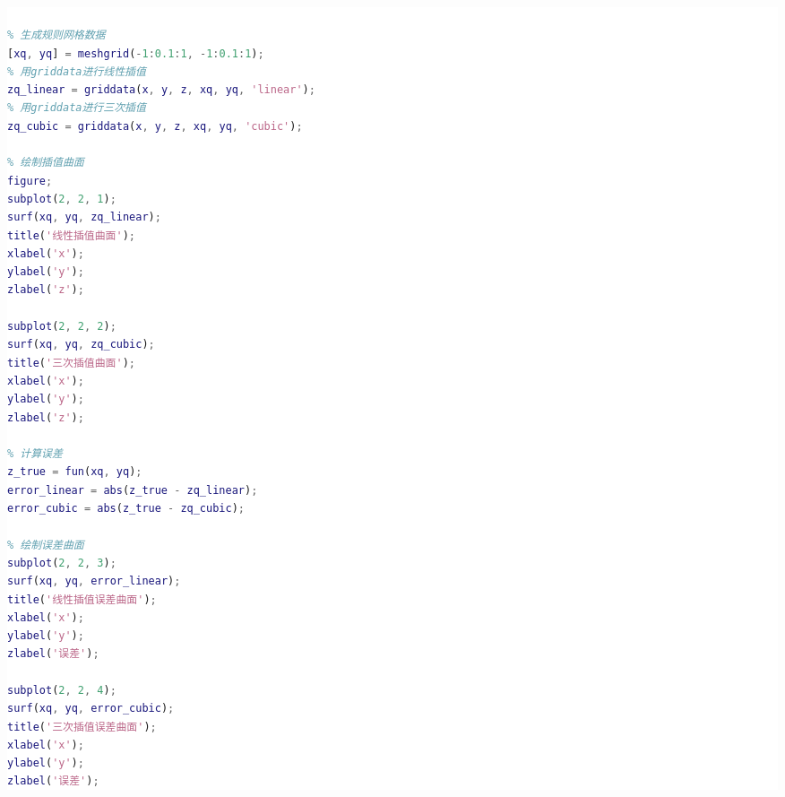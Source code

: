 ```matlab

% 生成规则网格数据
[xq, yq] = meshgrid(-1:0.1:1, -1:0.1:1); 
% 用griddata进行线性插值
zq_linear = griddata(x, y, z, xq, yq, 'linear'); 
% 用griddata进行三次插值
zq_cubic = griddata(x, y, z, xq, yq, 'cubic'); 

% 绘制插值曲面
figure;
subplot(2, 2, 1);
surf(xq, yq, zq_linear);
title('线性插值曲面');
xlabel('x');
ylabel('y');
zlabel('z');

subplot(2, 2, 2);
surf(xq, yq, zq_cubic);
title('三次插值曲面');
xlabel('x');
ylabel('y');
zlabel('z');

% 计算误差
z_true = fun(xq, yq);
error_linear = abs(z_true - zq_linear);
error_cubic = abs(z_true - zq_cubic);

% 绘制误差曲面
subplot(2, 2, 3);
surf(xq, yq, error_linear);
title('线性插值误差曲面');
xlabel('x');
ylabel('y');
zlabel('误差');

subplot(2, 2, 4);
surf(xq, yq, error_cubic);
title('三次插值误差曲面');
xlabel('x');
ylabel('y');
zlabel('误差');
``` 